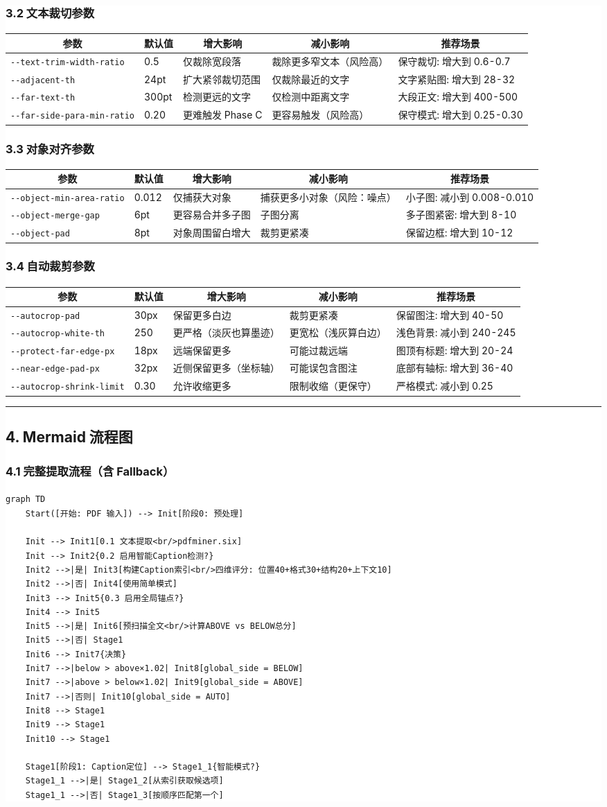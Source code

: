 ### 3.2 文本裁切参数

| 参数 | 默认值 | 增大影响 | 减小影响 | 推荐场景 |
|------|--------|----------|----------|----------|
| `--text-trim-width-ratio` | 0.5 | 仅裁除宽段落 | 裁除更多窄文本（风险高） | 保守裁切: 增大到 0.6-0.7 |
| `--adjacent-th` | 24pt | 扩大紧邻裁切范围 | 仅裁除最近的文字 | 文字紧贴图: 增大到 28-32 |
| `--far-text-th` | 300pt | 检测更远的文字 | 仅检测中距离文字 | 大段正文: 增大到 400-500 |
| `--far-side-para-min-ratio` | 0.20 | 更难触发 Phase C | 更容易触发（风险高） | 保守模式: 增大到 0.25-0.30 |

### 3.3 对象对齐参数

| 参数 | 默认值 | 增大影响 | 减小影响 | 推荐场景 |
|------|--------|----------|----------|----------|
| `--object-min-area-ratio` | 0.012 | 仅捕获大对象 | 捕获更多小对象（风险：噪点） | 小子图: 减小到 0.008-0.010 |
| `--object-merge-gap` | 6pt | 更容易合并多子图 | 子图分离 | 多子图紧密: 增大到 8-10 |
| `--object-pad` | 8pt | 对象周围留白增大 | 裁剪更紧凑 | 保留边框: 增大到 10-12 |

### 3.4 自动裁剪参数

| 参数 | 默认值 | 增大影响 | 减小影响 | 推荐场景 |
|------|--------|----------|----------|----------|
| `--autocrop-pad` | 30px | 保留更多白边 | 裁剪更紧凑 | 保留图注: 增大到 40-50 |
| `--autocrop-white-th` | 250 | 更严格（淡灰也算墨迹） | 更宽松（浅灰算白边） | 浅色背景: 减小到 240-245 |
| `--protect-far-edge-px` | 18px | 远端保留更多 | 可能过裁远端 | 图顶有标题: 增大到 20-24 |
| `--near-edge-pad-px` | 32px | 近侧保留更多（坐标轴） | 可能误包含图注 | 底部有轴标: 增大到 36-40 |
| `--autocrop-shrink-limit` | 0.30 | 允许收缩更多 | 限制收缩（更保守） | 严格模式: 减小到 0.25 |

---

## 4. Mermaid 流程图

### 4.1 完整提取流程（含 Fallback）

```mermaid
graph TD
    Start([开始: PDF 输入]) --> Init[阶段0: 预处理]
    
    Init --> Init1[0.1 文本提取<br/>pdfminer.six]
    Init --> Init2{0.2 启用智能Caption检测?}
    Init2 -->|是| Init3[构建Caption索引<br/>四维评分: 位置40+格式30+结构20+上下文10]
    Init2 -->|否| Init4[使用简单模式]
    Init3 --> Init5{0.3 启用全局锚点?}
    Init4 --> Init5
    Init5 -->|是| Init6[预扫描全文<br/>计算ABOVE vs BELOW总分]
    Init5 -->|否| Stage1
    Init6 --> Init7{决策}
    Init7 -->|below > above×1.02| Init8[global_side = BELOW]
    Init7 -->|above > below×1.02| Init9[global_side = ABOVE]
    Init7 -->|否则| Init10[global_side = AUTO]
    Init8 --> Stage1
    Init9 --> Stage1
    Init10 --> Stage1
    
    Stage1[阶段1: Caption定位] --> Stage1_1{智能模式?}
    Stage1_1 -->|是| Stage1_2[从索引获取候选项]
    Stage1_1 -->|否| Stage1_3[按顺序匹配第一个]
```